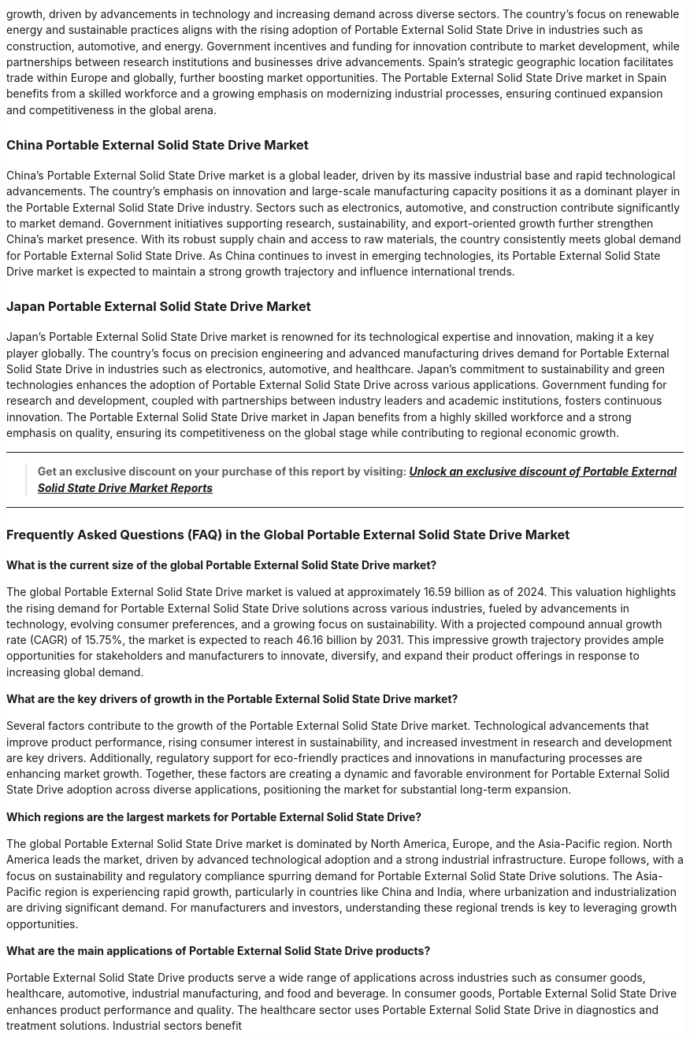 growth, driven by advancements in technology and increasing demand across diverse sectors. The country&rsquo;s focus on renewable energy and sustainable practices aligns with the rising adoption of Portable External Solid State Drive in industries such as construction, automotive, and energy. Government incentives and funding for innovation contribute to market development, while partnerships between research institutions and businesses drive advancements. Spain&rsquo;s strategic geographic location facilitates trade within Europe and globally, further boosting market opportunities. The Portable External Solid State Drive market in Spain benefits from a skilled workforce and a growing emphasis on modernizing industrial processes, ensuring continued expansion and competitiveness in the global arena.</p><h3>China Portable External Solid State Drive Market</h3><p>China&rsquo;s Portable External Solid State Drive market is a global leader, driven by its massive industrial base and rapid technological advancements. The country&rsquo;s emphasis on innovation and large-scale manufacturing capacity positions it as a dominant player in the Portable External Solid State Drive industry. Sectors such as electronics, automotive, and construction contribute significantly to market demand. Government initiatives supporting research, sustainability, and export-oriented growth further strengthen China&rsquo;s market presence. With its robust supply chain and access to raw materials, the country consistently meets global demand for Portable External Solid State Drive. As China continues to invest in emerging technologies, its Portable External Solid State Drive market is expected to maintain a strong growth trajectory and influence international trends.</p><h3>Japan Portable External Solid State Drive Market</h3><p>Japan&rsquo;s Portable External Solid State Drive market is renowned for its technological expertise and innovation, making it a key player globally. The country&rsquo;s focus on precision engineering and advanced manufacturing drives demand for Portable External Solid State Drive in industries such as electronics, automotive, and healthcare. Japan&rsquo;s commitment to sustainability and green technologies enhances the adoption of Portable External Solid State Drive across various applications. Government funding for research and development, coupled with partnerships between industry leaders and academic institutions, fosters continuous innovation. The Portable External Solid State Drive market in Japan benefits from a highly skilled workforce and a strong emphasis on quality, ensuring its competitiveness on the global stage while contributing to regional economic growth.</p><hr /><blockquote><p><strong>Get an exclusive discount on your purchase of this report by visiting: <em><a href="://marketresearchpulse.com/ask-for-discount/17567?utm_source=Github&amp;utm_medium=022">Unlock an exclusive discount of Portable External Solid State Drive Market Reports</a></em>&nbsp;</strong></p></blockquote><hr /><h3>Frequently Asked Questions (FAQ) in the Global Portable External Solid State Drive Market</h3><p><strong>What is the current size of the global Portable External Solid State Drive market?</strong></p><p>The global Portable External Solid State Drive market is valued at approximately 16.59 billion as of 2024. This valuation highlights the rising demand for Portable External Solid State Drive solutions across various industries, fueled by advancements in technology, evolving consumer preferences, and a growing focus on sustainability. With a projected compound annual growth rate (CAGR) of 15.75%, the market is expected to reach 46.16 billion by 2031. This impressive growth trajectory provides ample opportunities for stakeholders and manufacturers to innovate, diversify, and expand their product offerings in response to increasing global demand.</p><p><strong>What are the key drivers of growth in the Portable External Solid State Drive market?</strong></p><p>Several factors contribute to the growth of the Portable External Solid State Drive market. Technological advancements that improve product performance, rising consumer interest in sustainability, and increased investment in research and development are key drivers. Additionally, regulatory support for eco-friendly practices and innovations in manufacturing processes are enhancing market growth. Together, these factors are creating a dynamic and favorable environment for Portable External Solid State Drive adoption across diverse applications, positioning the market for substantial long-term expansion.</p><p><strong>Which regions are the largest markets for Portable External Solid State Drive?</strong></p><p>The global Portable External Solid State Drive market is dominated by North America, Europe, and the Asia-Pacific region. North America leads the market, driven by advanced technological adoption and a strong industrial infrastructure. Europe follows, with a focus on sustainability and regulatory compliance spurring demand for Portable External Solid State Drive solutions. The Asia-Pacific region is experiencing rapid growth, particularly in countries like China and India, where urbanization and industrialization are driving significant demand. For manufacturers and investors, understanding these regional trends is key to leveraging growth opportunities.</p><p><strong>What are the main applications of Portable External Solid State Drive products?</strong></p><p>Portable External Solid State Drive products serve a wide range of applications across industries such as consumer goods, healthcare, automotive, industrial manufacturing, and food and beverage. In consumer goods, Portable External Solid State Drive enhances product performance and quality. The healthcare sector uses Portable External Solid State Drive in diagnostics and treatment solutions. Industrial sectors benefit